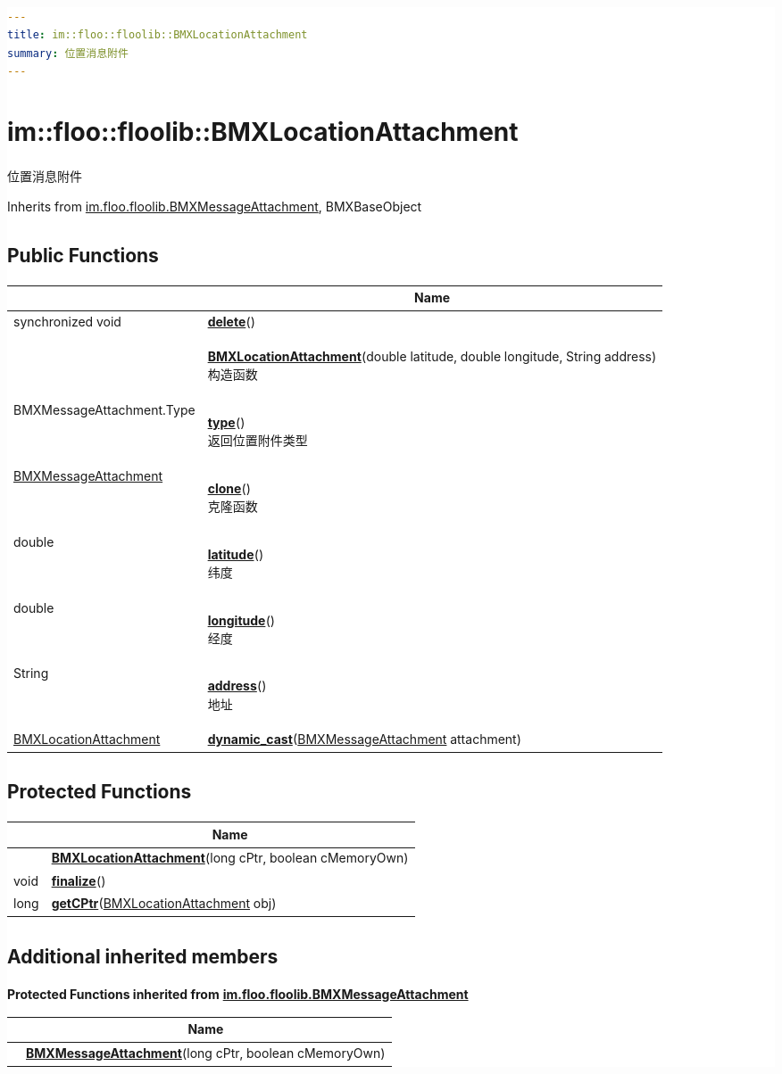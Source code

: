 ```yaml
---
title: im::floo::floolib::BMXLocationAttachment
summary: 位置消息附件
---
```


# im::floo::floolib::BMXLocationAttachment

位置消息附件

Inherits from [im.floo.floolib.BMXMessageAttachment](classim\_1\_1floo\_1\_1floolib\_1\_1\_b\_m\_x\_message\_attachment.md), BMXBaseObject

## Public Functions

|                                                                                                 | Name                                                                                                                                                                                                                        |
| ----------------------------------------------------------------------------------------------- | --------------------------------------------------------------------------------------------------------------------------------------------------------------------------------------------------------------------------- |
| synchronized void                                                                               | [**delete**](classim\_1\_1floo\_1\_1floolib\_1\_1\_b\_m\_x\_location\_attachment.md#function-delete)()                                                                                                                      |
|                                                                                                 | <p><a href="classim_1_1floo_1_1floolib_1_1_b_m_x_location_attachment.md#function-bmxlocationattachment"><strong>BMXLocationAttachment</strong></a>(double latitude, double longitude, String address)<br>构造函数</p>           |
| BMXMessageAttachment.Type                                                                       | <p><a href="classim_1_1floo_1_1floolib_1_1_b_m_x_location_attachment.md#function-type"><strong>type</strong></a>()<br>返回位置附件类型</p>                                                                                          |
| [BMXMessageAttachment](classim\_1\_1floo\_1\_1floolib\_1\_1\_b\_m\_x\_message\_attachment.md)   | <p><a href="classim_1_1floo_1_1floolib_1_1_b_m_x_location_attachment.md#function-clone"><strong>clone</strong></a>()<br>克隆函数</p>                                                                                            |
| double                                                                                          | <p><a href="classim_1_1floo_1_1floolib_1_1_b_m_x_location_attachment.md#function-latitude"><strong>latitude</strong></a>()<br>纬度</p>                                                                                        |
| double                                                                                          | <p><a href="classim_1_1floo_1_1floolib_1_1_b_m_x_location_attachment.md#function-longitude"><strong>longitude</strong></a>()<br>经度</p>                                                                                      |
| String                                                                                          | <p><a href="classim_1_1floo_1_1floolib_1_1_b_m_x_location_attachment.md#function-address"><strong>address</strong></a>()<br>地址</p>                                                                                          |
| [BMXLocationAttachment](classim\_1\_1floo\_1\_1floolib\_1\_1\_b\_m\_x\_location\_attachment.md) | [**dynamic\_cast**](classim\_1\_1floo\_1\_1floolib\_1\_1\_b\_m\_x\_location\_attachment.md#function-dynamic-cast)([BMXMessageAttachment](classim\_1\_1floo\_1\_1floolib\_1\_1\_b\_m\_x\_message\_attachment.md) attachment) |

## Protected Functions

|      | Name                                                                                                                                                                                                        |
| ---- | ----------------------------------------------------------------------------------------------------------------------------------------------------------------------------------------------------------- |
|      | [**BMXLocationAttachment**](classim\_1\_1floo\_1\_1floolib\_1\_1\_b\_m\_x\_location\_attachment.md#function-bmxlocationattachment)(long cPtr, boolean cMemoryOwn)                                           |
| void | [**finalize**](classim\_1\_1floo\_1\_1floolib\_1\_1\_b\_m\_x\_location\_attachment.md#function-finalize)()                                                                                                  |
| long | [**getCPtr**](classim\_1\_1floo\_1\_1floolib\_1\_1\_b\_m\_x\_location\_attachment.md#function-getcptr)([BMXLocationAttachment](classim\_1\_1floo\_1\_1floolib\_1\_1\_b\_m\_x\_location\_attachment.md) obj) |

## Additional inherited members

**Protected Functions inherited from** [**im.floo.floolib.BMXMessageAttachment**](classim\_1\_1floo\_1\_1floolib\_1\_1\_b\_m\_x\_message\_attachment.md)

|   | Name                                                                                                                                                           |
| - | -------------------------------------------------------------------------------------------------------------------------------------------------------------- |
|   | [**BMXMessageAttachment**](classim\_1\_1floo\_1\_1floolib\_1\_1\_b\_m\_x\_message\_attachment.md#function-bmxmessageattachment)(long cPtr, boolean cMemoryOwn) |
